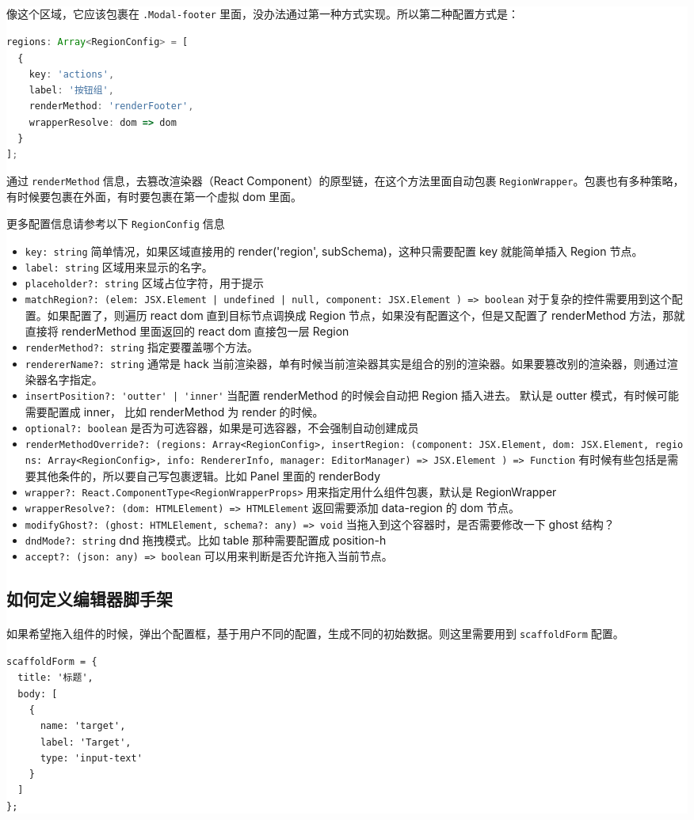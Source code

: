 像这个区域，它应该包裹在 `.Modal-footer` 里面，没办法通过第一种方式实现。所以第二种配置方式是：

```ts
regions: Array<RegionConfig> = [
  {
    key: 'actions',
    label: '按钮组',
    renderMethod: 'renderFooter',
    wrapperResolve: dom => dom
  }
];
```

通过 `renderMethod` 信息，去篡改渲染器（React Component）的原型链，在这个方法里面自动包裹 `RegionWrapper`。包裹也有多种策略，有时候要包裹在外面，有时要包裹在第一个虚拟 dom 里面。

更多配置信息请参考以下 `RegionConfig` 信息

- `key: string` 简单情况，如果区域直接用的 render('region', subSchema)，这种只需要配置 key 就能简单插入 Region 节点。
- `label: string` 区域用来显示的名字。
- `placeholder?: string` 区域占位字符，用于提示
- `matchRegion?: (elem: JSX.Element | undefined | null, component: JSX.Element ) => boolean` 对于复杂的控件需要用到这个配置。如果配置了，则遍历 react dom 直到目标节点调换成 Region 节点，如果没有配置这个，但是又配置了 renderMethod 方法，那就直接将 renderMethod 里面返回的 react dom 直接包一层 Region
- `renderMethod?: string` 指定要覆盖哪个方法。
- `rendererName?: string` 通常是 hack 当前渲染器，单有时候当前渲染器其实是组合的别的渲染器。如果要篡改别的渲染器，则通过渲染器名字指定。
- `insertPosition?: 'outter' | 'inner'` 当配置 renderMethod 的时候会自动把 Region 插入进去。 默认是 outter 模式，有时候可能需要配置成 inner， 比如 renderMethod 为 render 的时候。
- `optional?: boolean` 是否为可选容器，如果是可选容器，不会强制自动创建成员
- `renderMethodOverride?: (regions: Array<RegionConfig>, insertRegion: (component: JSX.Element, dom: JSX.Element, regions: Array<RegionConfig>, info: RendererInfo, manager: EditorManager) => JSX.Element ) => Function` 有时候有些包括是需要其他条件的，所以要自己写包裹逻辑。比如 Panel 里面的 renderBody
- `wrapper?: React.ComponentType<RegionWrapperProps>` 用来指定用什么组件包裹，默认是 RegionWrapper
- `wrapperResolve?: (dom: HTMLElement) => HTMLElement` 返回需要添加 data-region 的 dom 节点。
- `modifyGhost?: (ghost: HTMLElement, schema?: any) => void` 当拖入到这个容器时，是否需要修改一下 ghost 结构？
- `dndMode?: string` dnd 拖拽模式。比如 table 那种需要配置成 position-h
- `accept?: (json: any) => boolean` 可以用来判断是否允许拖入当前节点。

## 如何定义编辑器脚手架

如果希望拖入组件的时候，弹出个配置框，基于用户不同的配置，生成不同的初始数据。则这里需要用到 `scaffoldForm` 配置。

```tsx
scaffoldForm = {
  title: '标题',
  body: [
    {
      name: 'target',
      label: 'Target',
      type: 'input-text'
    }
  ]
};
```
